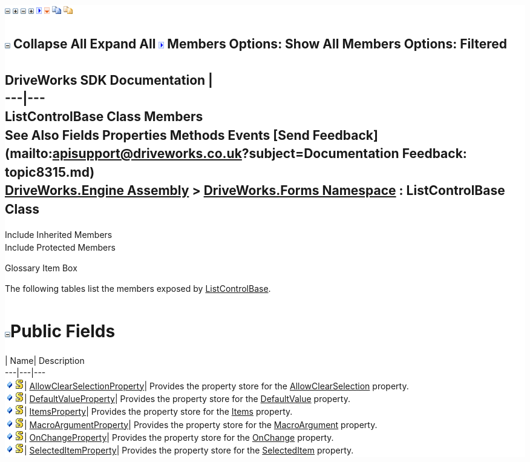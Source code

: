 ![](dotnetimages/collapse.gif) ![](dotnetimages/expand.gif) ![](dotnetimages/collapse.gif) ![](dotnetimages/expand.gif) ![](dotnetimages/drpdown.gif) ![](dotnetimages/drpdown_orange.gif) ![](dotnetimages/copycode.gif) ![](dotnetimages/copycodeHighlight.gif)

![](dotnetimages/collapse.gif) Collapse All Expand All ![](dotnetimages/drpdown.gif) Members Options: Show All  Members Options: Filtered   
---  
DriveWorks SDK Documentation  |   
---|---  
ListControlBase Class Members   
See Also Fields Properties Methods Events [Send Feedback](mailto:apisupport@driveworks.co.uk?subject=Documentation Feedback: topic8315.md)  
[DriveWorks.Engine Assembly](topic2156.md) > [DriveWorks.Forms Namespace](topic7266.md) : ListControlBase Class  
---  
  
Include Inherited Members    
Include Protected Members  


Glossary Item Box

The following tables list the members exposed by [ListControlBase](topic8315.md).

# ![](dotnetimages/collapse.gif)Public Fields

| Name| Description  
---|---|---  
![Public Field](dotnetimages/publicField.gif)![static \(Shared in Visual Basic\)](dotnetimages/static.gif)| [AllowClearSelectionProperty](topic8332.md)| Provides the property store for the [AllowClearSelection](topic8324.md) property.   
![Public Field](dotnetimages/publicField.gif)![static \(Shared in Visual Basic\)](dotnetimages/static.gif)| [DefaultValueProperty](topic8333.md)| Provides the property store for the [DefaultValue](topic8325.md) property.   
![Public Field](dotnetimages/publicField.gif)![static \(Shared in Visual Basic\)](dotnetimages/static.gif)| [ItemsProperty](topic8334.md)| Provides the property store for the [Items](topic8326.md) property.   
![Public Field](dotnetimages/publicField.gif)![static \(Shared in Visual Basic\)](dotnetimages/static.gif)| [MacroArgumentProperty](topic8335.md)| Provides the property store for the [MacroArgument](topic8327.md) property.   
![Public Field](dotnetimages/publicField.gif)![static \(Shared in Visual Basic\)](dotnetimages/static.gif)| [OnChangeProperty](topic8336.md)| Provides the property store for the [OnChange](topic8328.md) property.   
![Public Field](dotnetimages/publicField.gif)![static \(Shared in Visual Basic\)](dotnetimages/static.gif)| [SelectedItemProperty](topic8337.md)| Provides the property store for the [SelectedItem](topic8329.md) property.   